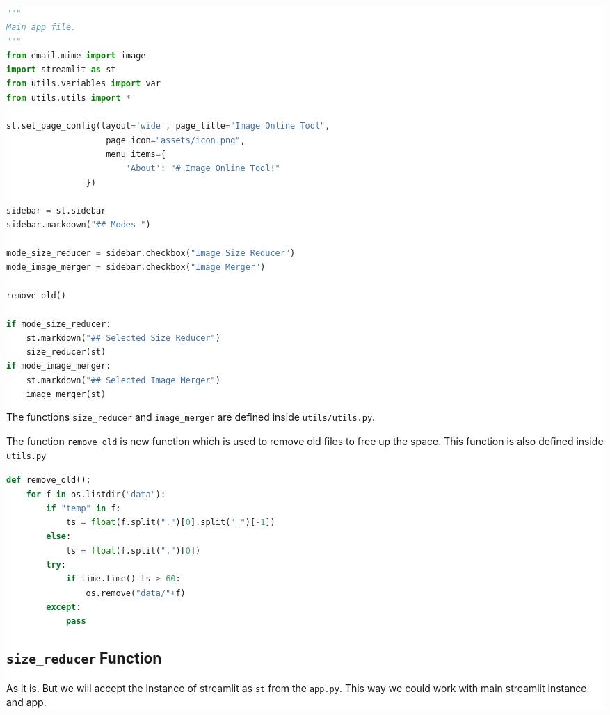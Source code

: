 ```python
"""
Main app file.
"""
from email.mime import image
import streamlit as st
from utils.variables import var
from utils.utils import *

st.set_page_config(layout='wide', page_title="Image Online Tool",
                    page_icon="assets/icon.png",
                    menu_items={
                        'About': "# Image Online Tool!"
                })

sidebar = st.sidebar
sidebar.markdown("## Modes ")

mode_size_reducer = sidebar.checkbox("Image Size Reducer")
mode_image_merger = sidebar.checkbox("Image Merger")

remove_old()

if mode_size_reducer:
    st.markdown("## Selected Size Reducer")
    size_reducer(st)
if mode_image_merger:
    st.markdown("## Selected Image Merger")
    image_merger(st)
```

The functions `size_reducer` and `image_merger` are defined inside `utils/utils.py`.

The function `remove_old` is new function which is used to remove old files to free up the space. This function is also defined inside `utils.py`

```python
def remove_old():
    for f in os.listdir("data"):
        if "temp" in f:        
            ts = float(f.split(".")[0].split("_")[-1])
        else:
            ts = float(f.split(".")[0])
        try:
            if time.time()-ts > 60:
                os.remove("data/"+f)
        except:
            pass
```

## `size_reducer` Function
As it is. But we will accept the instance of streamlit as `st` from the `app.py`. This way we could work with main streamlit instance and app.

